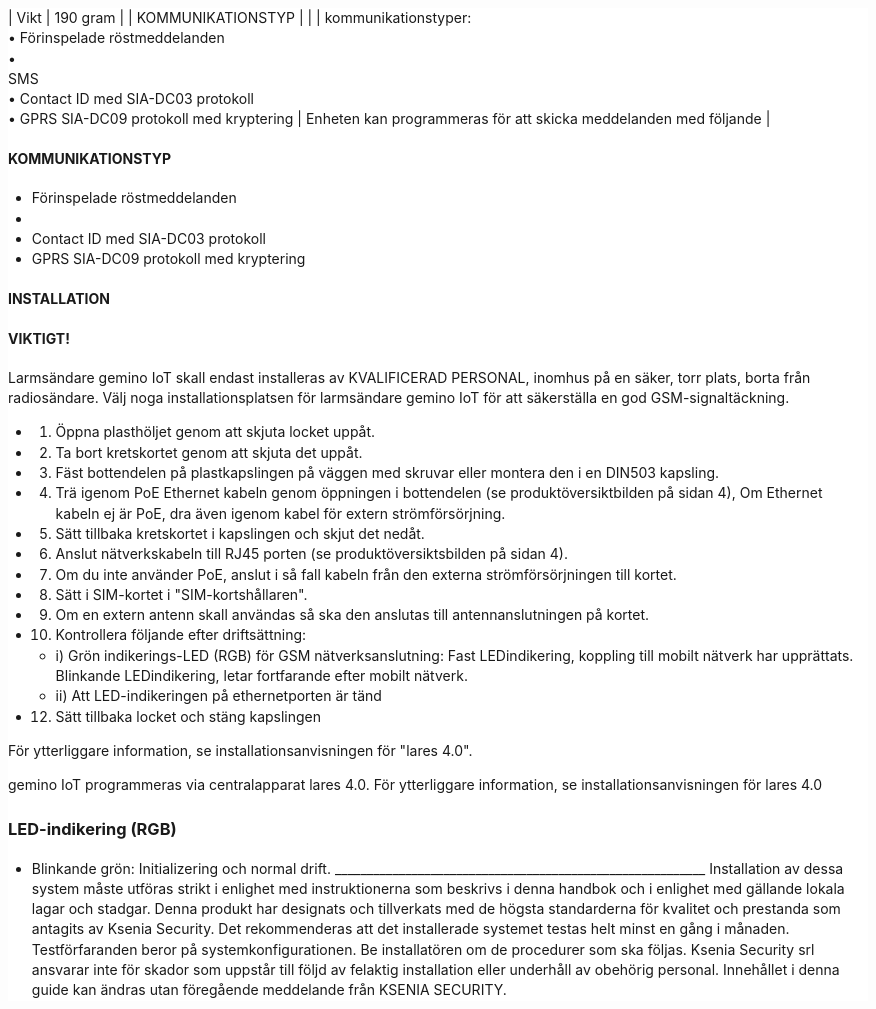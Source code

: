| Vikt                                                                                                                                                  | 190 gram                                                         |
| KOMMUNIKATIONSTYP                                                                                                                                     |                                                                  |
| kommunikationstyper:<br>• Förinspelade röstmeddelanden<br>•<br>SMS<br>• Contact ID med SIA-DC03 protokoll<br>• GPRS SIA-DC09 protokoll med kryptering | Enheten kan programmeras för att skicka meddelanden med följande |

#### KOMMUNIKATIONSTYP

- Förinspelade röstmeddelanden
- 
- Contact ID med SIA-DC03 protokoll
- GPRS SIA-DC09 protokoll med kryptering

#### INSTALLATION

#### VIKTIGT!

 Larmsändare gemino IoT skall endast installeras av KVALIFICERAD PERSONAL, inomhus på en säker, torr plats, borta från radiosändare. Välj noga installationsplatsen för larmsändare gemino IoT för att säkerställa en god GSM-signaltäckning.

- 1. Öppna plasthöljet genom att skjuta locket uppåt.
- 2. Ta bort kretskortet genom att skjuta det uppåt.
- 3. Fäst bottendelen på plastkapslingen på väggen med skruvar eller montera den i en DIN503 kapsling.
- 4. Trä igenom PoE Ethernet kabeln genom öppningen i bottendelen (se produktöversiktbilden på sidan 4), Om Ethernet kabeln ej är PoE, dra även igenom kabel för extern strömförsörjning.
- 5. Sätt tillbaka kretskortet i kapslingen och skjut det nedåt.
- 6. Anslut nätverkskabeln till RJ45 porten (se produktöversiktsbilden på sidan 4).
- 7. Om du inte använder PoE, anslut i så fall kabeln från den externa strömförsörjningen till kortet.
- 8. Sätt i SIM-kortet i "SIM-kortshållaren".
- 9. Om en extern antenn skall användas så ska den anslutas till antennanslutningen på kortet.
- 10. Kontrollera följande efter driftsättning:
	- i) Grön indikerings-LED (RGB) för GSM nätverksanslutning: Fast LEDindikering, koppling till mobilt nätverk har upprättats. Blinkande LEDindikering, letar fortfarande efter mobilt nätverk.
	- ii) Att LED-indikeringen på ethernetporten är tänd
- 12. Sätt tillbaka locket och stäng kapslingen

För ytterliggare information, se installationsanvisningen för "lares 4.0".

gemino IoT programmeras via centralapparat lares 4.0. För ytterliggare information, se installationsanvisningen för lares 4.0

### LED-indikering (RGB)

- Blinkande grön: Initializering och normal drift. __________________________________________________________
Installation av dessa system måste utföras strikt i enlighet med instruktionerna som beskrivs i denna handbok och i enlighet med gällande lokala lagar och stadgar. Denna produkt har designats och tillverkats med de högsta standarderna för kvalitet och prestanda som antagits av Ksenia Security. Det rekommenderas att det installerade systemet testas helt minst en gång i månaden. Testförfaranden beror på systemkonfigurationen. Be installatören om de procedurer som ska följas. Ksenia Security srl ansvarar inte för skador som uppstår till följd av felaktig installation eller underhåll av obehörig personal. Innehållet i denna guide kan ändras utan föregående meddelande från KSENIA SECURITY.
